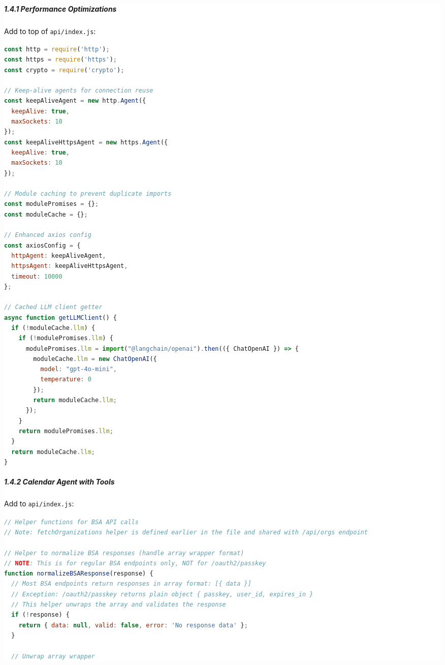 ##### 1.4.1 Performance Optimizations
Add to top of `api/index.js`:
```javascript
const http = require('http');
const https = require('https');
const crypto = require('crypto');

// Keep-alive agents for connection reuse
const keepAliveAgent = new http.Agent({
  keepAlive: true,
  maxSockets: 10
});
const keepAliveHttpsAgent = new https.Agent({
  keepAlive: true,
  maxSockets: 10
});

// Module caching to prevent duplicate imports
const modulePromises = {};
const moduleCache = {};

// Enhanced axios config
const axiosConfig = {
  httpAgent: keepAliveAgent,
  httpsAgent: keepAliveHttpsAgent,
  timeout: 10000
};

// Cached LLM client getter
async function getLLMClient() {
  if (!moduleCache.llm) {
    if (!modulePromises.llm) {
      modulePromises.llm = import("@langchain/openai").then(({ ChatOpenAI }) => {
        moduleCache.llm = new ChatOpenAI({
          model: "gpt-4o-mini",
          temperature: 0
        });
        return moduleCache.llm;
      });
    }
    return modulePromises.llm;
  }
  return moduleCache.llm;
}
```

##### 1.4.2 Calendar Agent with Tools
Add to `api/index.js`:
```javascript
// Helper functions for BSA API calls
// Note: fetchOrganizations helper is defined earlier in the file and shared with /api/orgs endpoint

// Helper to normalize BSA responses (handle array wrapper format)
// NOTE: This is for regular BSA endpoints only, NOT for /oauth2/passkey
function normalizeBSAResponse(response) {
  // Most BSA endpoints return responses in array format: [{ data }]
  // Exception: /oauth2/passkey returns plain object { passkey, user_id, expires_in }
  // This helper unwraps the array and validates the response
  if (!response) {
    return { data: null, valid: false, error: 'No response data' };
  }
  
  // Unwrap array wrapper
```